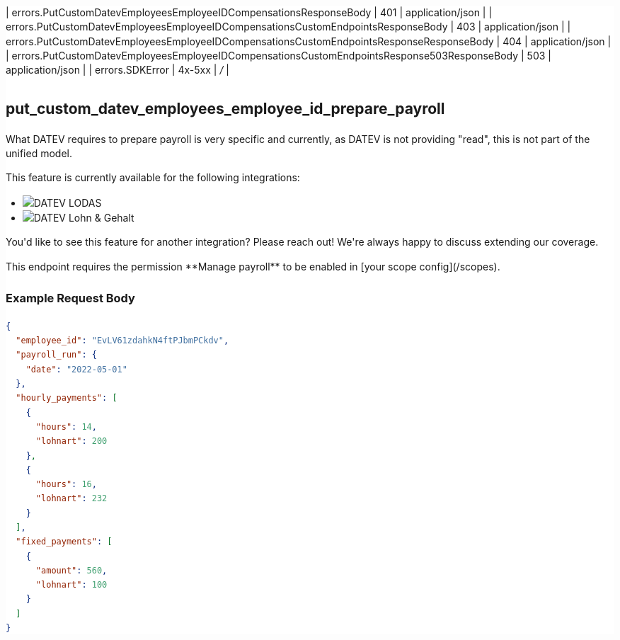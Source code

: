 | errors.PutCustomDatevEmployeesEmployeeIDCompensationsResponseBody                           | 401                                                                                         | application/json                                                                            |
| errors.PutCustomDatevEmployeesEmployeeIDCompensationsCustomEndpointsResponseBody            | 403                                                                                         | application/json                                                                            |
| errors.PutCustomDatevEmployeesEmployeeIDCompensationsCustomEndpointsResponseResponseBody    | 404                                                                                         | application/json                                                                            |
| errors.PutCustomDatevEmployeesEmployeeIDCompensationsCustomEndpointsResponse503ResponseBody | 503                                                                                         | application/json                                                                            |
| errors.SDKError                                                                             | 4x-5xx                                                                                      | */*                                                                                         |

## put_custom_datev_employees_employee_id_prepare_payroll

What DATEV requires to prepare payroll is very specific and currently, as DATEV is not providing "read", this is not part of the unified model.

<Accordion title="Supported integrations" icon="list-check">
This feature is currently available for the following integrations:

<ul>
<li style={{display: 'flex', alignItems: 'center'}}><img
  src="https://storage.googleapis.com/kombo-assets/integrations/datev/icon.svg"
  style={{"width":"16px","height":"16px","marginTop":"0 !important","marginBottom":"0 !important","marginRight":"8px !important"}}
/>DATEV LODAS</li>
<li style={{display: 'flex', alignItems: 'center'}}><img
  src="https://storage.googleapis.com/kombo-assets/integrations/datevlug/icon.svg"
  style={{"width":"16px","height":"16px","marginTop":"0 !important","marginBottom":"0 !important","marginRight":"8px !important"}}
/>DATEV Lohn & Gehalt</li>
</ul>

You'd like to see this feature for another integration? Please reach out!
We're always happy to discuss extending our coverage.
</Accordion>

<Note>
  This endpoint requires the permission **Manage payroll** to be enabled in [your scope config](/scopes).
</Note>

### Example Request Body

```json
{
  "employee_id": "EvLV61zdahkN4ftPJbmPCkdv",
  "payroll_run": {
    "date": "2022-05-01"
  },
  "hourly_payments": [
    {
      "hours": 14,
      "lohnart": 200
    },
    {
      "hours": 16,
      "lohnart": 232
    }
  ],
  "fixed_payments": [
    {
      "amount": 560,
      "lohnart": 100
    }
  ]
}
```